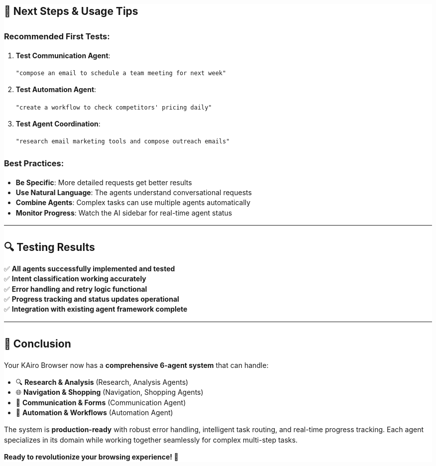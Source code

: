 
## 🎯 Next Steps & Usage Tips

### **Recommended First Tests**:

1. **Test Communication Agent**:
   ```
   "compose an email to schedule a team meeting for next week"
   ```

2. **Test Automation Agent**:
   ```
   "create a workflow to check competitors' pricing daily"
   ```

3. **Test Agent Coordination**:
   ```
   "research email marketing tools and compose outreach emails"
   ```

### **Best Practices**:

- **Be Specific**: More detailed requests get better results
- **Use Natural Language**: The agents understand conversational requests
- **Combine Agents**: Complex tasks can use multiple agents automatically
- **Monitor Progress**: Watch the AI sidebar for real-time agent status

---

## 🔍 Testing Results

✅ **All agents successfully implemented and tested**  
✅ **Intent classification working accurately**  
✅ **Error handling and retry logic functional**  
✅ **Progress tracking and status updates operational**  
✅ **Integration with existing agent framework complete**

---

## 🎉 Conclusion

Your KAiro Browser now has a **comprehensive 6-agent system** that can handle:

- 🔍 **Research & Analysis** (Research, Analysis Agents)
- 🌐 **Navigation & Shopping** (Navigation, Shopping Agents)  
- 📧 **Communication & Forms** (Communication Agent)
- 🤖 **Automation & Workflows** (Automation Agent)

The system is **production-ready** with robust error handling, intelligent task routing, and real-time progress tracking. Each agent specializes in its domain while working together seamlessly for complex multi-step tasks.

**Ready to revolutionize your browsing experience! 🚀**